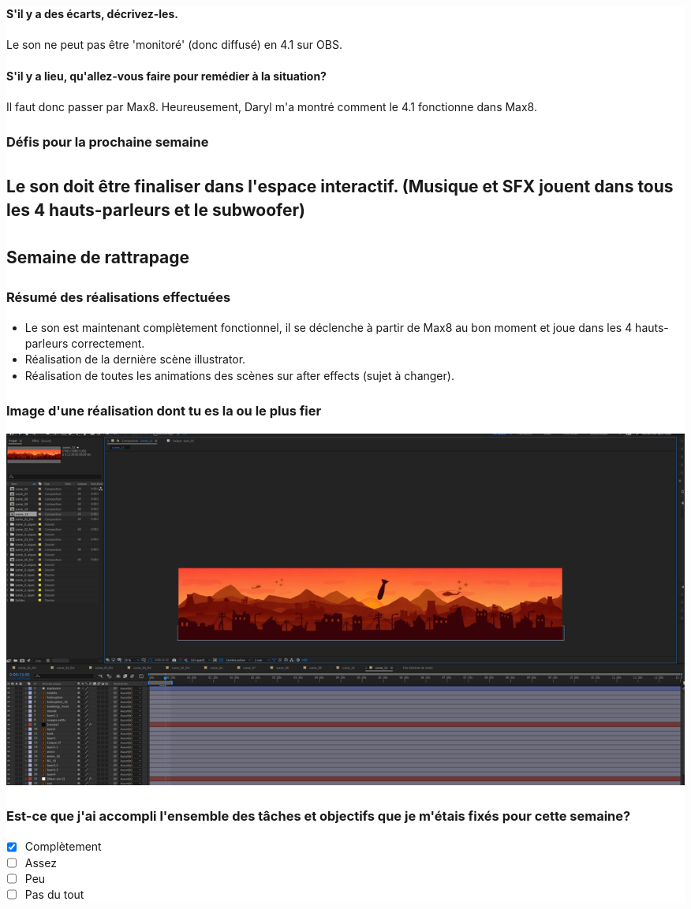 #### S'il y a des écarts, décrivez-les.
Le son ne peut pas être 'monitoré' (donc diffusé) en 4.1 sur OBS. 

#### S'il y a lieu, qu'allez-vous faire pour remédier à la situation?
Il faut donc passer par Max8. Heureusement, Daryl m'a montré comment le 4.1 fonctionne dans Max8.

### Défis pour la prochaine semaine
Le son doit être finaliser dans l'espace interactif. (Musique et SFX jouent dans tous les 4 hauts-parleurs et le subwoofer)
---
## Semaine de rattrapage
### Résumé des réalisations effectuées
- Le son est maintenant complètement fonctionnel, il se déclenche à partir de Max8 au bon moment et joue dans les 4 hauts-parleurs correctement.
- Réalisation de la dernière scène illustrator.
- Réalisation de toutes les animations des scènes sur after effects (sujet à changer).

### Image d'une réalisation dont tu es la ou le plus fier
![scene_11](medias/maxime_s/semaine_rattrapage/after_effects.PNG)

### Est-ce que j'ai accompli l'ensemble des tâches et objectifs que je m'étais fixés pour cette semaine?

- [x] Complètement
- [ ] Assez
- [ ] Peu
- [ ] Pas du tout
